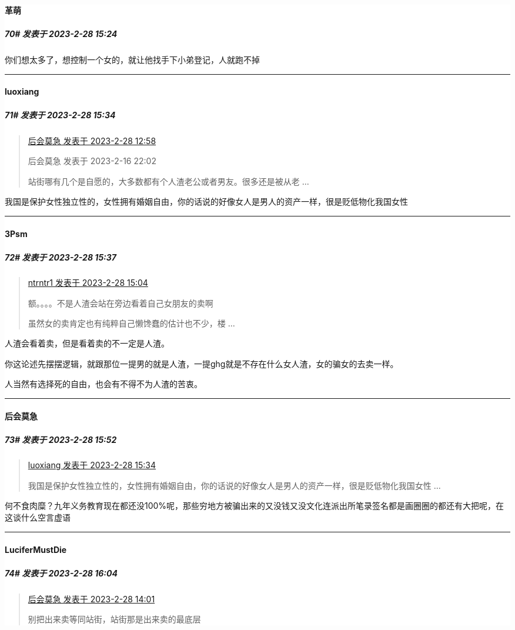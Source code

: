 ####  革萌  
##### 70#       发表于 2023-2-28 15:24

你们想太多了，想控制一个女的，就让他找手下小弟登记，人就跑不掉


*****

####  luoxiang  
##### 71#       发表于 2023-2-28 15:34

<blockquote><a href="httphttps://bbs.saraba1st.com/2b/forum.php?mod=redirect&amp;goto=findpost&amp;pid=59914147&amp;ptid=2120004" target="_blank">后会莫急 发表于 2023-2-28 12:58</a>

后会莫急 发表于 2023-2-16 22:02

站街哪有几个是自愿的，大多数都有个人渣老公或者男友。很多还是被从老 ...</blockquote>
我国是保护女性独立性的，女性拥有婚姻自由，你的话说的好像女人是男人的资产一样，很是贬低物化我国女性

*****

####  3Psm  
##### 72#       发表于 2023-2-28 15:37

<blockquote><a href="httphttps://bbs.saraba1st.com/2b/forum.php?mod=redirect&amp;goto=findpost&amp;pid=59915519&amp;ptid=2120004" target="_blank">ntrntr1 发表于 2023-2-28 15:04</a>

额。。。。不是人渣会站在旁边看着自己女朋友的卖啊

虽然女的卖肯定也有纯粹自己懒馋蠢的估计也不少，楼 ...</blockquote>
人渣会看着卖，但是看着卖的不一定是人渣。

你这论述先摆摆逻辑，就跟那位一提男的就是人渣，一提ghg就是不存在什么女人渣，女的骗女的去卖一样。

人当然有选择死的自由，也会有不得不为人渣的苦衷。


*****

####  后会莫急  
##### 73#       发表于 2023-2-28 15:52

<blockquote><a href="httphttps://bbs.saraba1st.com/2b/forum.php?mod=redirect&amp;goto=findpost&amp;pid=59915831&amp;ptid=2120004" target="_blank">luoxiang 发表于 2023-2-28 15:34</a>

我国是保护女性独立性的，女性拥有婚姻自由，你的话说的好像女人是男人的资产一样，很是贬低物化我国女性 ...</blockquote>
何不食肉糜？九年义务教育现在都还没100%呢，那些穷地方被骗出来的又没钱又没文化连派出所笔录签名都是画圈圈的都还有大把呢，在这谈什么空言虚语


*****

####  LuciferMustDie  
##### 74#       发表于 2023-2-28 16:04

<blockquote><a href="httphttps://bbs.saraba1st.com/2b/forum.php?mod=redirect&amp;goto=findpost&amp;pid=59914844&amp;ptid=2120004" target="_blank">后会莫急 发表于 2023-2-28 14:01</a>

别把出来卖等同站街，站街那是出来卖的最底层
